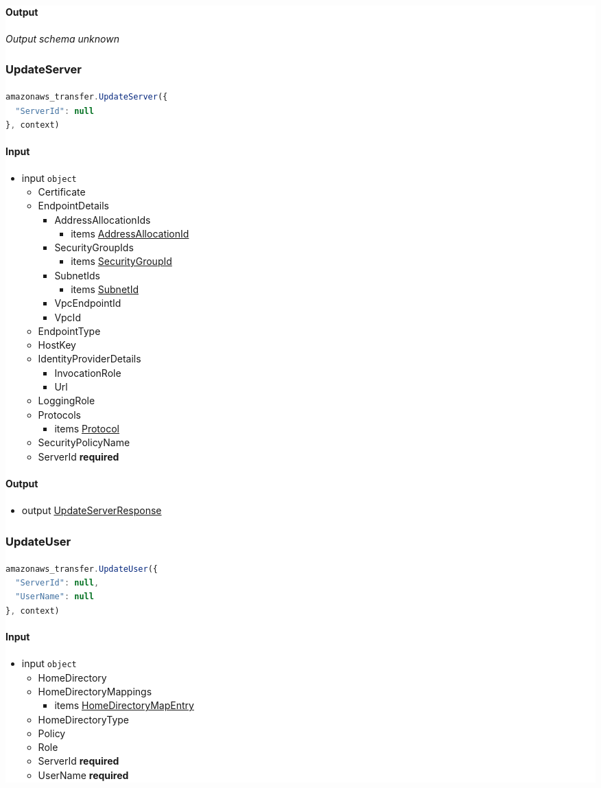#### Output
*Output schema unknown*

### UpdateServer



```js
amazonaws_transfer.UpdateServer({
  "ServerId": null
}, context)
```

#### Input
* input `object`
  * Certificate
  * EndpointDetails
    * AddressAllocationIds
      * items [AddressAllocationId](#addressallocationid)
    * SecurityGroupIds
      * items [SecurityGroupId](#securitygroupid)
    * SubnetIds
      * items [SubnetId](#subnetid)
    * VpcEndpointId
    * VpcId
  * EndpointType
  * HostKey
  * IdentityProviderDetails
    * InvocationRole
    * Url
  * LoggingRole
  * Protocols
    * items [Protocol](#protocol)
  * SecurityPolicyName
  * ServerId **required**

#### Output
* output [UpdateServerResponse](#updateserverresponse)

### UpdateUser



```js
amazonaws_transfer.UpdateUser({
  "ServerId": null,
  "UserName": null
}, context)
```

#### Input
* input `object`
  * HomeDirectory
  * HomeDirectoryMappings
    * items [HomeDirectoryMapEntry](#homedirectorymapentry)
  * HomeDirectoryType
  * Policy
  * Role
  * ServerId **required**
  * UserName **required**
